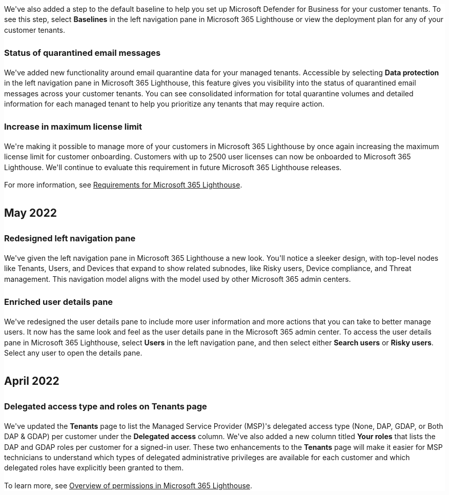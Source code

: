 We've also added a step to the default baseline to help you set up Microsoft Defender for Business for your customer tenants. To see this step, select **Baselines** in the left navigation pane in Microsoft 365 Lighthouse or view the deployment plan for any of your customer tenants.

### Status of quarantined email messages

We've added new functionality around email quarantine data for your managed tenants. Accessible by selecting **Data protection** in the left navigation pane in Microsoft 365 Lighthouse, this feature gives you visibility into the status of quarantined email messages across your customer tenants. You can see consolidated information for total quarantine volumes and detailed information for each managed tenant to help you prioritize any tenants that may require action.

### Increase in maximum license limit

We're making it possible to manage more of your customers in Microsoft 365 Lighthouse by once again increasing the maximum license limit for customer onboarding. Customers with up to 2500 user licenses can now be onboarded to Microsoft 365 Lighthouse. We'll continue to evaluate this requirement in future Microsoft 365 Lighthouse releases.

For more information, see [Requirements for Microsoft 365 Lighthouse](m365-lighthouse-requirements.md).

## May 2022

### Redesigned left navigation pane

We've given the left navigation pane in Microsoft 365 Lighthouse a new look. You'll notice a sleeker design, with top-level nodes like Tenants, Users, and Devices that expand to show related subnodes, like Risky users, Device compliance, and Threat management. This navigation model aligns with the model used by other Microsoft 365 admin centers.

### Enriched user details pane

We've redesigned the user details pane to include more user information and more actions that you can take to better manage users. It now has the same look and feel as the user details pane in the Microsoft 365 admin center. To access the user details pane in Microsoft 365 Lighthouse, select **Users** in the left navigation pane, and then select either **Search users** or **Risky users**. Select any user to open the details pane.

## April 2022

### Delegated access type and roles on Tenants page

We've updated the **Tenants** page to list the Managed Service Provider (MSP)'s delegated access type (None, DAP, GDAP, or Both DAP & GDAP) per customer under the **Delegated access** column. We've also added a new column titled **Your roles** that lists the DAP and GDAP roles per customer for a signed-in user. These two enhancements to the **Tenants** page will make it easier for MSP technicians to understand which types of delegated administrative privileges are available for each customer and which delegated roles have explicitly been granted to them.

To learn more, see [Overview of permissions in Microsoft 365 Lighthouse](m365-lighthouse-overview-of-permissions.md).
